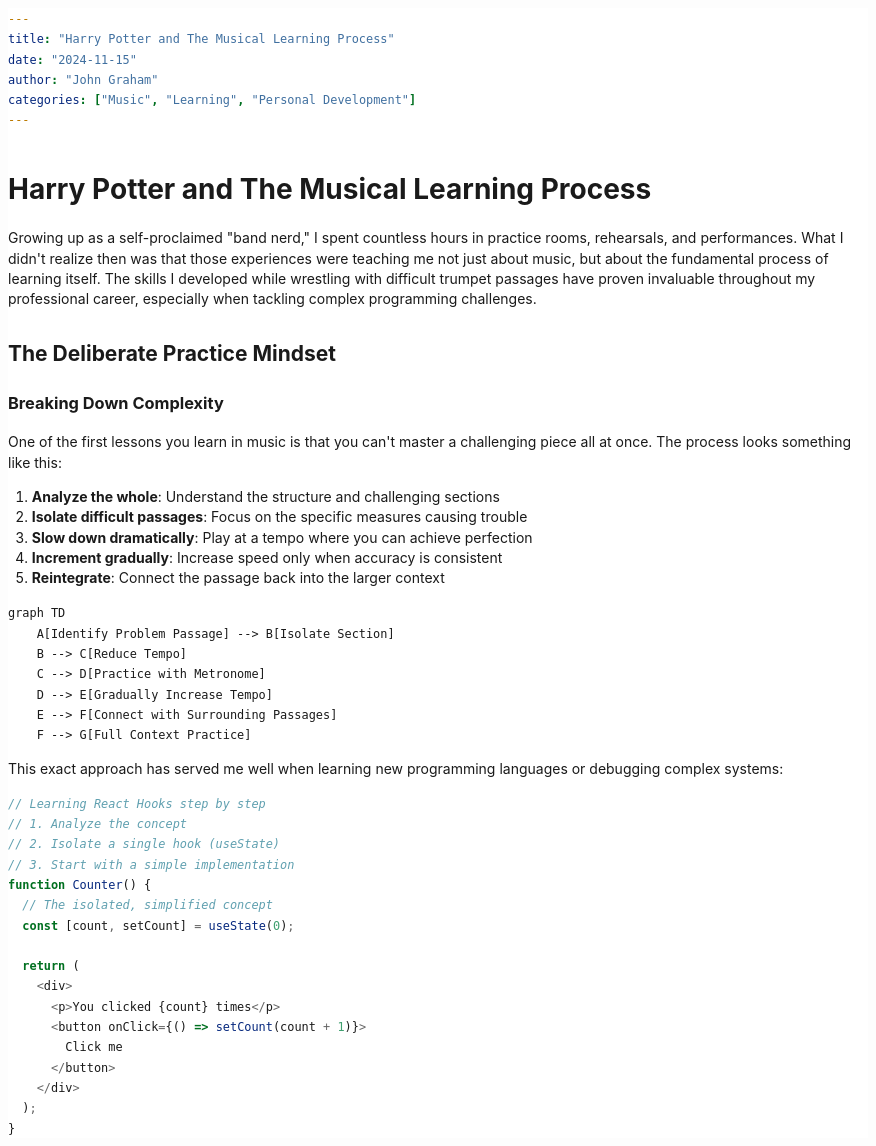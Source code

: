 ```yaml
---
title: "Harry Potter and The Musical Learning Process"
date: "2024-11-15"
author: "John Graham"
categories: ["Music", "Learning", "Personal Development"]
---
```


# Harry Potter and The Musical Learning Process

Growing up as a self-proclaimed "band nerd," I spent countless hours in practice rooms, rehearsals, and performances. What I didn't realize then was that those experiences were teaching me not just about music, but about the fundamental process of learning itself. The skills I developed while wrestling with difficult trumpet passages have proven invaluable throughout my professional career, especially when tackling complex programming challenges.

## The Deliberate Practice Mindset

### Breaking Down Complexity

One of the first lessons you learn in music is that you can't master a challenging piece all at once. The process looks something like this:

1. **Analyze the whole**: Understand the structure and challenging sections
2. **Isolate difficult passages**: Focus on the specific measures causing trouble
3. **Slow down dramatically**: Play at a tempo where you can achieve perfection
4. **Increment gradually**: Increase speed only when accuracy is consistent
5. **Reintegrate**: Connect the passage back into the larger context

```mermaid
graph TD
    A[Identify Problem Passage] --> B[Isolate Section]
    B --> C[Reduce Tempo]
    C --> D[Practice with Metronome]
    D --> E[Gradually Increase Tempo]
    E --> F[Connect with Surrounding Passages]
    F --> G[Full Context Practice]
```

This exact approach has served me well when learning new programming languages or debugging complex systems:

```javascript
// Learning React Hooks step by step
// 1. Analyze the concept
// 2. Isolate a single hook (useState)
// 3. Start with a simple implementation
function Counter() {
  // The isolated, simplified concept
  const [count, setCount] = useState(0);
  
  return (
    <div>
      <p>You clicked {count} times</p>
      <button onClick={() => setCount(count + 1)}>
        Click me
      </button>
    </div>
  );
}
```

